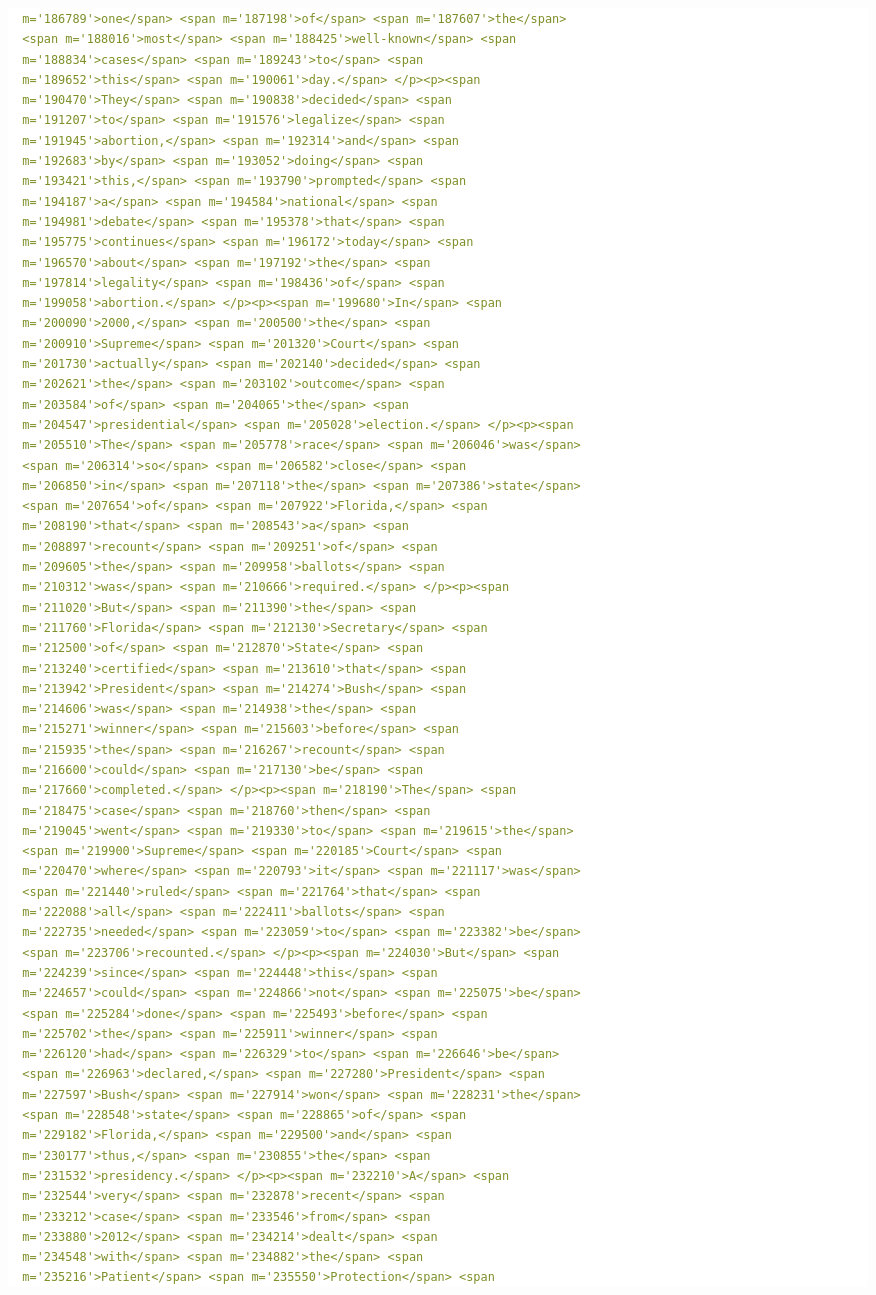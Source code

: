 ```yaml
  m='186789'>one</span> <span m='187198'>of</span> <span m='187607'>the</span>
  <span m='188016'>most</span> <span m='188425'>well-known</span> <span
  m='188834'>cases</span> <span m='189243'>to</span> <span
  m='189652'>this</span> <span m='190061'>day.</span> </p><p><span
  m='190470'>They</span> <span m='190838'>decided</span> <span
  m='191207'>to</span> <span m='191576'>legalize</span> <span
  m='191945'>abortion,</span> <span m='192314'>and</span> <span
  m='192683'>by</span> <span m='193052'>doing</span> <span
  m='193421'>this,</span> <span m='193790'>prompted</span> <span
  m='194187'>a</span> <span m='194584'>national</span> <span
  m='194981'>debate</span> <span m='195378'>that</span> <span
  m='195775'>continues</span> <span m='196172'>today</span> <span
  m='196570'>about</span> <span m='197192'>the</span> <span
  m='197814'>legality</span> <span m='198436'>of</span> <span
  m='199058'>abortion.</span> </p><p><span m='199680'>In</span> <span
  m='200090'>2000,</span> <span m='200500'>the</span> <span
  m='200910'>Supreme</span> <span m='201320'>Court</span> <span
  m='201730'>actually</span> <span m='202140'>decided</span> <span
  m='202621'>the</span> <span m='203102'>outcome</span> <span
  m='203584'>of</span> <span m='204065'>the</span> <span
  m='204547'>presidential</span> <span m='205028'>election.</span> </p><p><span
  m='205510'>The</span> <span m='205778'>race</span> <span m='206046'>was</span>
  <span m='206314'>so</span> <span m='206582'>close</span> <span
  m='206850'>in</span> <span m='207118'>the</span> <span m='207386'>state</span>
  <span m='207654'>of</span> <span m='207922'>Florida,</span> <span
  m='208190'>that</span> <span m='208543'>a</span> <span
  m='208897'>recount</span> <span m='209251'>of</span> <span
  m='209605'>the</span> <span m='209958'>ballots</span> <span
  m='210312'>was</span> <span m='210666'>required.</span> </p><p><span
  m='211020'>But</span> <span m='211390'>the</span> <span
  m='211760'>Florida</span> <span m='212130'>Secretary</span> <span
  m='212500'>of</span> <span m='212870'>State</span> <span
  m='213240'>certified</span> <span m='213610'>that</span> <span
  m='213942'>President</span> <span m='214274'>Bush</span> <span
  m='214606'>was</span> <span m='214938'>the</span> <span
  m='215271'>winner</span> <span m='215603'>before</span> <span
  m='215935'>the</span> <span m='216267'>recount</span> <span
  m='216600'>could</span> <span m='217130'>be</span> <span
  m='217660'>completed.</span> </p><p><span m='218190'>The</span> <span
  m='218475'>case</span> <span m='218760'>then</span> <span
  m='219045'>went</span> <span m='219330'>to</span> <span m='219615'>the</span>
  <span m='219900'>Supreme</span> <span m='220185'>Court</span> <span
  m='220470'>where</span> <span m='220793'>it</span> <span m='221117'>was</span>
  <span m='221440'>ruled</span> <span m='221764'>that</span> <span
  m='222088'>all</span> <span m='222411'>ballots</span> <span
  m='222735'>needed</span> <span m='223059'>to</span> <span m='223382'>be</span>
  <span m='223706'>recounted.</span> </p><p><span m='224030'>But</span> <span
  m='224239'>since</span> <span m='224448'>this</span> <span
  m='224657'>could</span> <span m='224866'>not</span> <span m='225075'>be</span>
  <span m='225284'>done</span> <span m='225493'>before</span> <span
  m='225702'>the</span> <span m='225911'>winner</span> <span
  m='226120'>had</span> <span m='226329'>to</span> <span m='226646'>be</span>
  <span m='226963'>declared,</span> <span m='227280'>President</span> <span
  m='227597'>Bush</span> <span m='227914'>won</span> <span m='228231'>the</span>
  <span m='228548'>state</span> <span m='228865'>of</span> <span
  m='229182'>Florida,</span> <span m='229500'>and</span> <span
  m='230177'>thus,</span> <span m='230855'>the</span> <span
  m='231532'>presidency.</span> </p><p><span m='232210'>A</span> <span
  m='232544'>very</span> <span m='232878'>recent</span> <span
  m='233212'>case</span> <span m='233546'>from</span> <span
  m='233880'>2012</span> <span m='234214'>dealt</span> <span
  m='234548'>with</span> <span m='234882'>the</span> <span
  m='235216'>Patient</span> <span m='235550'>Protection</span> <span
```